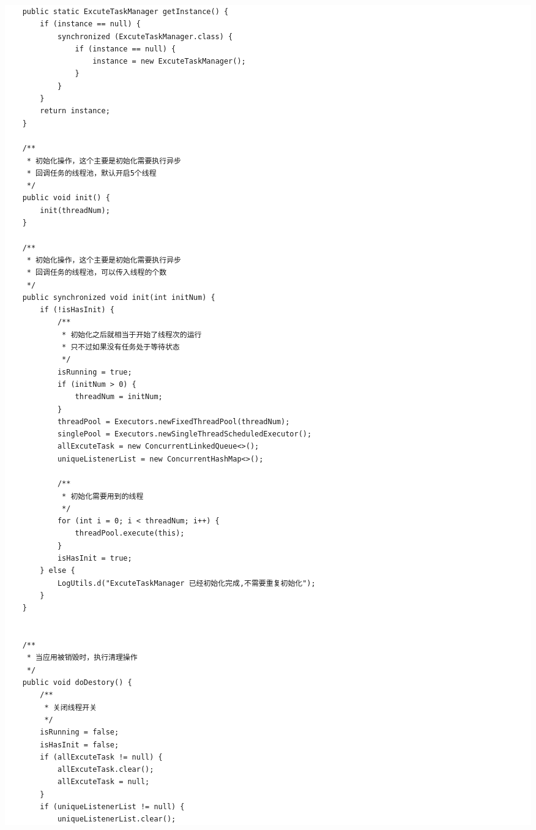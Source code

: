 	    public static ExcuteTaskManager getInstance() {
	        if (instance == null) {
	            synchronized (ExcuteTaskManager.class) {
	                if (instance == null) {
	                    instance = new ExcuteTaskManager();
	                }
	            }
	        }
	        return instance;
	    }
	
	    /**
	     * 初始化操作，这个主要是初始化需要执行异步
	     * 回调任务的线程池，默认开启5个线程
	     */
	    public void init() {
	        init(threadNum);
	    }
	
	    /**
	     * 初始化操作，这个主要是初始化需要执行异步
	     * 回调任务的线程池，可以传入线程的个数
	     */
	    public synchronized void init(int initNum) {
	        if (!isHasInit) {
	            /**
	             * 初始化之后就相当于开始了线程次的运行
	             * 只不过如果没有任务处于等待状态
	             */
	            isRunning = true;
	            if (initNum > 0) {
	                threadNum = initNum;
	            }
	            threadPool = Executors.newFixedThreadPool(threadNum);
	            singlePool = Executors.newSingleThreadScheduledExecutor();
	            allExcuteTask = new ConcurrentLinkedQueue<>();
	            uniqueListenerList = new ConcurrentHashMap<>();
	
	            /**
	             * 初始化需要用到的线程
	             */
	            for (int i = 0; i < threadNum; i++) {
	                threadPool.execute(this);
	            }
	            isHasInit = true;
	        } else {
	            LogUtils.d("ExcuteTaskManager 已经初始化完成,不需要重复初始化");
	        }
	    }


	    /**
	     * 当应用被销毁时，执行清理操作
	     */
	    public void doDestory() {
	        /**
	         * 关闭线程开关
	         */
	        isRunning = false;
	        isHasInit = false;
	        if (allExcuteTask != null) {
	            allExcuteTask.clear();
	            allExcuteTask = null;
	        }
	        if (uniqueListenerList != null) {
	            uniqueListenerList.clear();